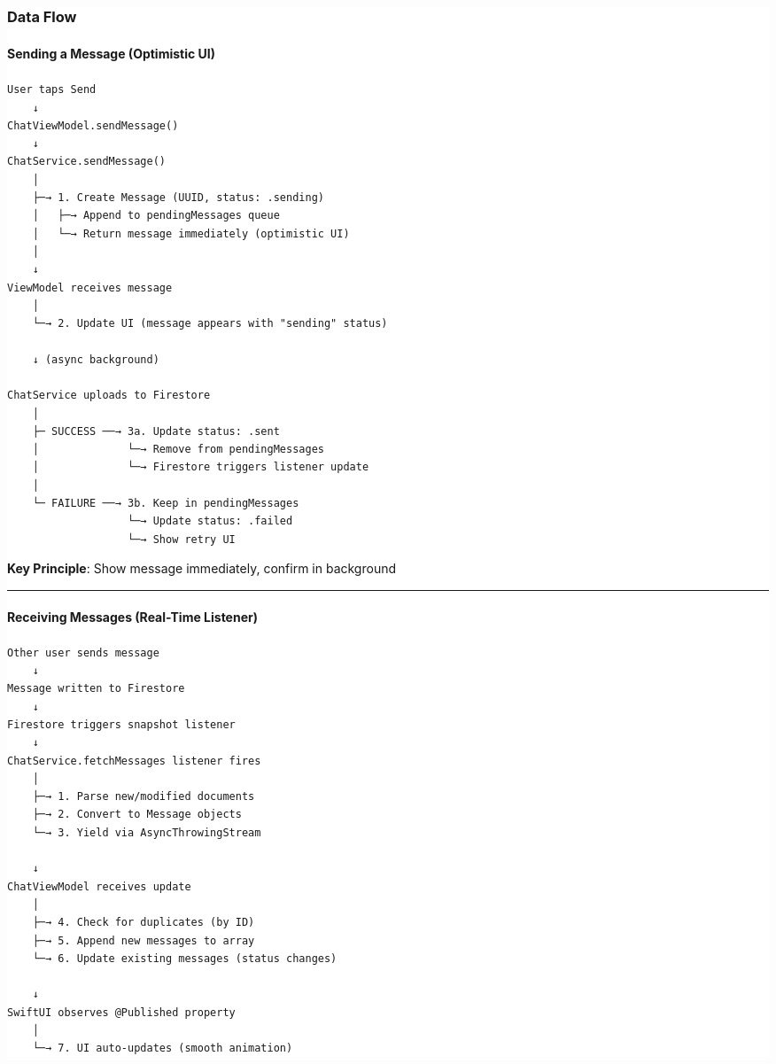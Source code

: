 ### Data Flow

#### Sending a Message (Optimistic UI)

```
User taps Send
    ↓
ChatViewModel.sendMessage()
    ↓
ChatService.sendMessage()
    │
    ├─→ 1. Create Message (UUID, status: .sending)
    │   ├─→ Append to pendingMessages queue
    │   └─→ Return message immediately (optimistic UI)
    │
    ↓
ViewModel receives message
    │
    └─→ 2. Update UI (message appears with "sending" status)
    
    ↓ (async background)
    
ChatService uploads to Firestore
    │
    ├─ SUCCESS ──→ 3a. Update status: .sent
    │              └─→ Remove from pendingMessages
    │              └─→ Firestore triggers listener update
    │
    └─ FAILURE ──→ 3b. Keep in pendingMessages
                   └─→ Update status: .failed
                   └─→ Show retry UI
```

**Key Principle**: Show message immediately, confirm in background

---

#### Receiving Messages (Real-Time Listener)

```
Other user sends message
    ↓
Message written to Firestore
    ↓
Firestore triggers snapshot listener
    ↓
ChatService.fetchMessages listener fires
    │
    ├─→ 1. Parse new/modified documents
    ├─→ 2. Convert to Message objects
    └─→ 3. Yield via AsyncThrowingStream
    
    ↓
ChatViewModel receives update
    │
    ├─→ 4. Check for duplicates (by ID)
    ├─→ 5. Append new messages to array
    └─→ 6. Update existing messages (status changes)
    
    ↓
SwiftUI observes @Published property
    │
    └─→ 7. UI auto-updates (smooth animation)
```
